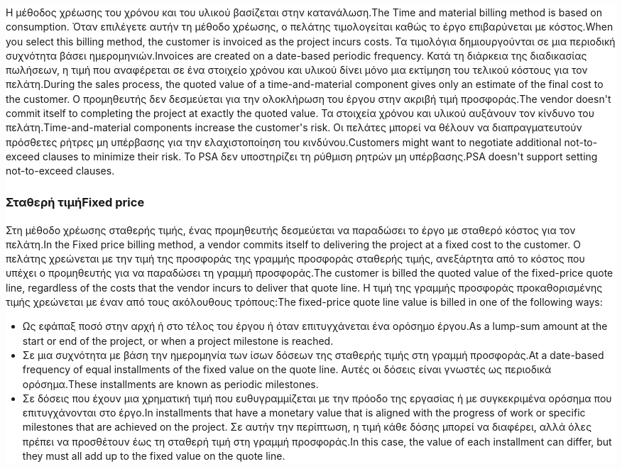<span data-ttu-id="2a7d2-141">Η μέθοδος χρέωσης του χρόνου και του υλικού βασίζεται στην κατανάλωση.</span><span class="sxs-lookup"><span data-stu-id="2a7d2-141">The Time and material billing method is based on consumption.</span></span> <span data-ttu-id="2a7d2-142">Όταν επιλέγετε αυτήν τη μέθοδο χρέωσης, ο πελάτης τιμολογείται καθώς το έργο επιβαρύνεται με κόστος.</span><span class="sxs-lookup"><span data-stu-id="2a7d2-142">When you select this billing method, the customer is invoiced as the project incurs costs.</span></span> <span data-ttu-id="2a7d2-143">Τα τιμολόγια δημιουργούνται σε μια περιοδική συχνότητα βάσει ημερομηνιών.</span><span class="sxs-lookup"><span data-stu-id="2a7d2-143">Invoices are created on a date-based periodic frequency.</span></span> <span data-ttu-id="2a7d2-144">Κατά τη διάρκεια της διαδικασίας πωλήσεων, η τιμή που αναφέρεται σε ένα στοιχείο χρόνου και υλικού δίνει μόνο μια εκτίμηση του τελικού κόστους για τον πελάτη.</span><span class="sxs-lookup"><span data-stu-id="2a7d2-144">During the sales process, the quoted value of a time-and-material component gives only an estimate of the final cost to the customer.</span></span> <span data-ttu-id="2a7d2-145">Ο προμηθευτής δεν δεσμεύεται για την ολοκλήρωση του έργου στην ακριβή τιμή προσφοράς.</span><span class="sxs-lookup"><span data-stu-id="2a7d2-145">The vendor doesn't commit itself to completing the project at exactly the quoted value.</span></span> <span data-ttu-id="2a7d2-146">Τα στοιχεία χρόνου και υλικού αυξάνουν τον κίνδυνο του πελάτη.</span><span class="sxs-lookup"><span data-stu-id="2a7d2-146">Time-and-material components increase the customer's risk.</span></span> <span data-ttu-id="2a7d2-147">Οι πελάτες μπορεί να θέλουν να διαπραγματευτούν πρόσθετες ρήτρες μη υπέρβασης για την ελαχιστοποίηση του κινδύνου.</span><span class="sxs-lookup"><span data-stu-id="2a7d2-147">Customers might want to negotiate additional not-to-exceed clauses to minimize their risk.</span></span> <span data-ttu-id="2a7d2-148">Το PSA δεν υποστηρίζει τη ρύθμιση ρητρών μη υπέρβασης.</span><span class="sxs-lookup"><span data-stu-id="2a7d2-148">PSA doesn't support setting not-to-exceed clauses.</span></span>

### <a name="fixed-price"></a><span data-ttu-id="2a7d2-149">Σταθερή τιμή</span><span class="sxs-lookup"><span data-stu-id="2a7d2-149">Fixed price</span></span>

<span data-ttu-id="2a7d2-150">Στη μέθοδο χρέωσης σταθερής τιμής, ένας προμηθευτής δεσμεύεται να παραδώσει το έργο με σταθερό κόστος για τον πελάτη.</span><span class="sxs-lookup"><span data-stu-id="2a7d2-150">In the Fixed price billing method, a vendor commits itself to delivering the project at a fixed cost to the customer.</span></span> <span data-ttu-id="2a7d2-151">Ο πελάτης χρεώνεται με την τιμή της προσφοράς της γραμμής προσφοράς σταθερής τιμής, ανεξάρτητα από το κόστος που υπέχει ο προμηθευτής για να παραδώσει τη γραμμή προσφοράς.</span><span class="sxs-lookup"><span data-stu-id="2a7d2-151">The customer is billed the quoted value of the fixed-price quote line, regardless of the costs that the vendor incurs to deliver that quote line.</span></span> <span data-ttu-id="2a7d2-152">Η τιμή της γραμμής προσφοράς προκαθορισμένης τιμής χρεώνεται με έναν από τους ακόλουθους τρόπους:</span><span class="sxs-lookup"><span data-stu-id="2a7d2-152">The fixed-price quote line value is billed in one of the following ways:</span></span> 

- <span data-ttu-id="2a7d2-153">Ως εφάπαξ ποσό στην αρχή ή στο τέλος του έργου ή όταν επιτυγχάνεται ένα ορόσημο έργου.</span><span class="sxs-lookup"><span data-stu-id="2a7d2-153">As a lump-sum amount at the start or end of the project, or when a project milestone is reached.</span></span> 
- <span data-ttu-id="2a7d2-154">Σε μια συχνότητα με βάση την ημερομηνία των ίσων δόσεων της σταθερής τιμής στη γραμμή προσφοράς.</span><span class="sxs-lookup"><span data-stu-id="2a7d2-154">At a date-based frequency of equal installments of the fixed value on the quote line.</span></span> <span data-ttu-id="2a7d2-155">Αυτές οι δόσεις είναι γνωστές ως περιοδικά ορόσημα.</span><span class="sxs-lookup"><span data-stu-id="2a7d2-155">These installments are known as periodic milestones.</span></span>
- <span data-ttu-id="2a7d2-156">Σε δόσεις που έχουν μια χρηματική τιμή που ευθυγραμμίζεται με την πρόοδο της εργασίας ή με συγκεκριμένα ορόσημα που επιτυγχάνονται στο έργο.</span><span class="sxs-lookup"><span data-stu-id="2a7d2-156">In installments that have a monetary value that is aligned with the progress of work or specific milestones that are achieved on the project.</span></span> <span data-ttu-id="2a7d2-157">Σε αυτήν την περίπτωση, η τιμή κάθε δόσης μπορεί να διαφέρει, αλλά όλες πρέπει να προσθέτουν έως τη σταθερή τιμή στη γραμμή προσφοράς.</span><span class="sxs-lookup"><span data-stu-id="2a7d2-157">In this case, the value of each installment can differ, but they must all add up to the fixed value on the quote line.</span></span>
